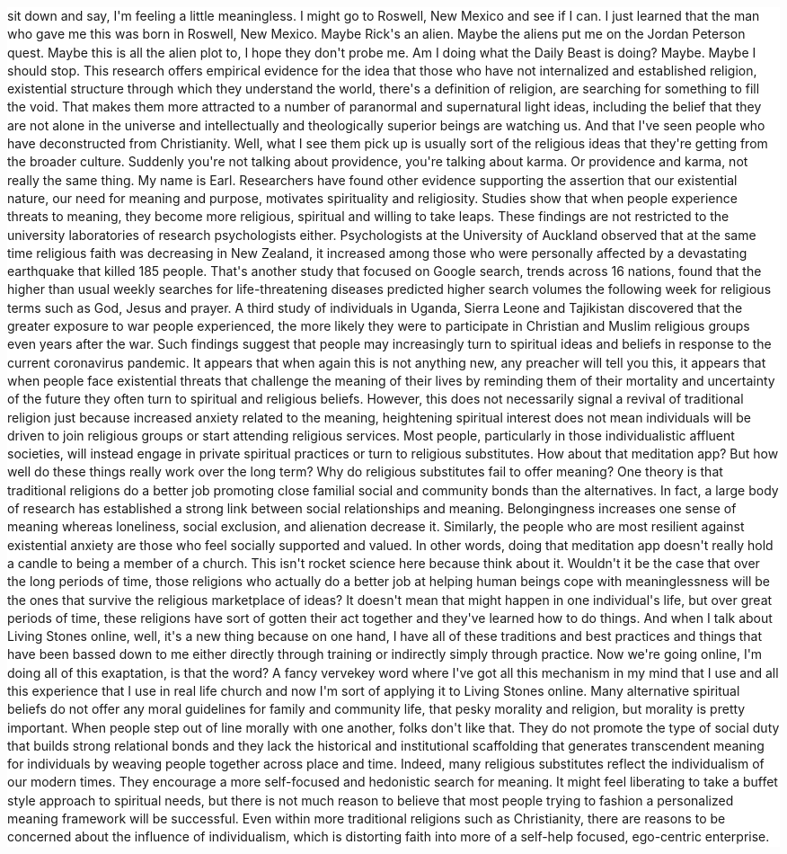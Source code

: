 sit down and say, I'm feeling a little meaningless. I might go to Roswell, New Mexico and see if I can. I just learned that the man who gave me this was born in Roswell, New Mexico. Maybe Rick's an alien. Maybe the aliens put me on the Jordan Peterson quest. Maybe this is all the alien plot to, I hope they don't probe me. Am I doing what the Daily Beast is doing? Maybe. Maybe I should stop. This research offers empirical evidence for the idea that those who have not internalized and established religion, existential structure through which they understand the world, there's a definition of religion, are searching for something to fill the void. That makes them more attracted to a number of paranormal and supernatural light ideas, including the belief that they are not alone in the universe and intellectually and theologically superior beings are watching us. And that I've seen people who have deconstructed from Christianity. Well, what I see them pick up is usually sort of the religious ideas that they're getting from the broader culture. Suddenly you're not talking about providence, you're talking about karma. Or providence and karma, not really the same thing. My name is Earl. Researchers have found other evidence supporting the assertion that our existential nature, our need for meaning and purpose, motivates spirituality and religiosity. Studies show that when people experience threats to meaning, they become more religious, spiritual and willing to take leaps. These findings are not restricted to the university laboratories of research psychologists either. Psychologists at the University of Auckland observed that at the same time religious faith was decreasing in New Zealand, it increased among those who were personally affected by a devastating earthquake that killed 185 people. That's another study that focused on Google search, trends across 16 nations, found that the higher than usual weekly searches for life-threatening diseases predicted higher search volumes the following week for religious terms such as God, Jesus and prayer. A third study of individuals in Uganda, Sierra Leone and Tajikistan discovered that the greater exposure to war people experienced, the more likely they were to participate in Christian and Muslim religious groups even years after the war. Such findings suggest that people may increasingly turn to spiritual ideas and beliefs in response to the current coronavirus pandemic. It appears that when again this is not anything new, any preacher will tell you this, it appears that when people face existential threats that challenge the meaning of their lives by reminding them of their mortality and uncertainty of the future they often turn to spiritual and religious beliefs. However, this does not necessarily signal a revival of traditional religion just because increased anxiety related to the meaning, heightening spiritual interest does not mean individuals will be driven to join religious groups or start attending religious services. Most people, particularly in those individualistic affluent societies, will instead engage in private spiritual practices or turn to religious substitutes. How about that meditation app? But how well do these things really work over the long term? Why do religious substitutes fail to offer meaning? One theory is that traditional religions do a better job promoting close familial social and community bonds than the alternatives. In fact, a large body of research has established a strong link between social relationships and meaning. Belongingness increases one sense of meaning whereas loneliness, social exclusion, and alienation decrease it. Similarly, the people who are most resilient against existential anxiety are those who feel socially supported and valued. In other words, doing that meditation app doesn't really hold a candle to being a member of a church. This isn't rocket science here because think about it. Wouldn't it be the case that over the long periods of time, those religions who actually do a better job at helping human beings cope with meaninglessness will be the ones that survive the religious marketplace of ideas? It doesn't mean that might happen in one individual's life, but over great periods of time, these religions have sort of gotten their act together and they've learned how to do things. And when I talk about Living Stones online, well, it's a new thing because on one hand, I have all of these traditions and best practices and things that have been bassed down to me either directly through training or indirectly simply through practice. Now we're going online, I'm doing all of this exaptation, is that the word? A fancy vervekey word where I've got all this mechanism in my mind that I use and all this experience that I use in real life church and now I'm sort of applying it to Living Stones online. Many alternative spiritual beliefs do not offer any moral guidelines for family and community life, that pesky morality and religion, but morality is pretty important. When people step out of line morally with one another, folks don't like that. They do not promote the type of social duty that builds strong relational bonds and they lack the historical and institutional scaffolding that generates transcendent meaning for individuals by weaving people together across place and time. Indeed, many religious substitutes reflect the individualism of our modern times. They encourage a more self-focused and hedonistic search for meaning. It might feel liberating to take a buffet style approach to spiritual needs, but there is not much reason to believe that most people trying to fashion a personalized meaning framework will be successful. Even within more traditional religions such as Christianity, there are reasons to be concerned about the influence of individualism, which is distorting faith into more of a self-help focused, ego-centric enterprise.